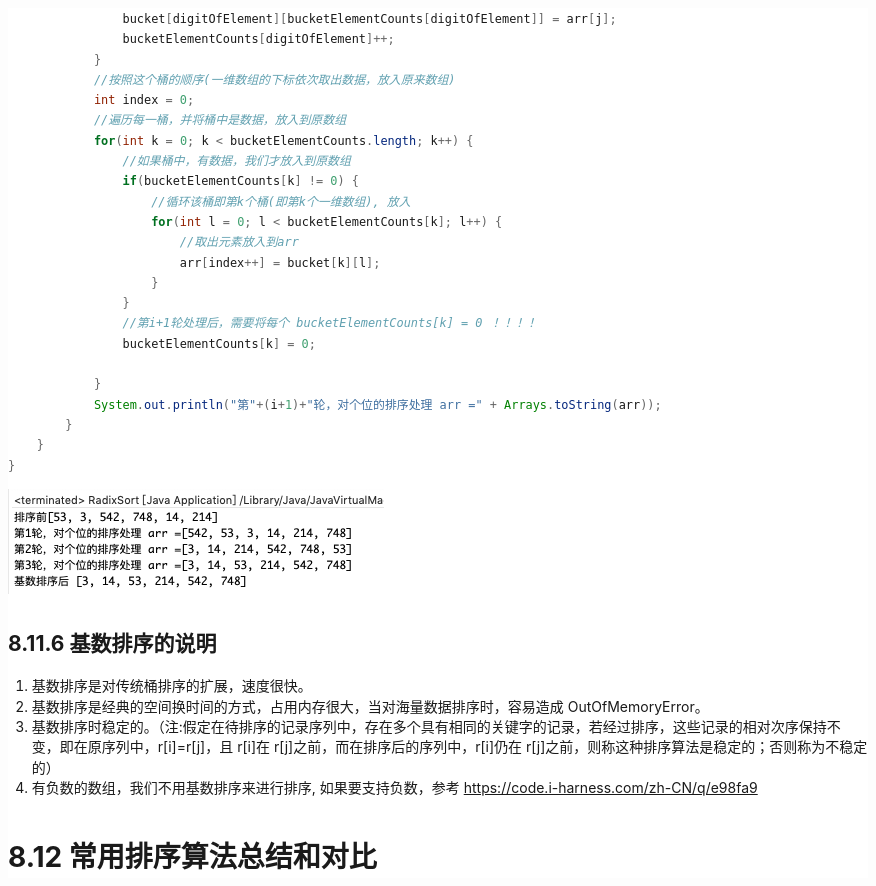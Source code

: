 ```java
				bucket[digitOfElement][bucketElementCounts[digitOfElement]] = arr[j];
				bucketElementCounts[digitOfElement]++;
			}
			//按照这个桶的顺序(一维数组的下标依次取出数据，放入原来数组)
			int index = 0;
			//遍历每一桶，并将桶中是数据，放入到原数组
			for(int k = 0; k < bucketElementCounts.length; k++) {
				//如果桶中，有数据，我们才放入到原数组
				if(bucketElementCounts[k] != 0) {
					//循环该桶即第k个桶(即第k个一维数组), 放入
					for(int l = 0; l < bucketElementCounts[k]; l++) {
						//取出元素放入到arr
						arr[index++] = bucket[k][l];
					}
				}
				//第i+1轮处理后，需要将每个 bucketElementCounts[k] = 0 ！！！！
				bucketElementCounts[k] = 0;
				
			}
			System.out.println("第"+(i+1)+"轮，对个位的排序处理 arr =" + Arrays.toString(arr));
		}
	}
}
```

![image-20191208161005442](images/image-20191208161005442.png)



## 8.11.6 基数排序的说明



1. 基数排序是对传统桶排序的扩展，速度很快。
2. 基数排序是经典的空间换时间的方式，占用内存很大，当对海量数据排序时，容易造成 OutOfMemoryError。
3. 基数排序时稳定的。（注:假定在待排序的记录序列中，存在多个具有相同的关键字的记录，若经过排序，这些记录的相对次序保持不变，即在原序列中，r[i]=r[j]，且 r[i]在 r[j]之前，而在排序后的序列中，r[i]仍在 r[j]之前，则称这种排序算法是稳定的；否则称为不稳定的）
4. 有负数的数组，我们不用基数排序来进行排序, 如果要支持负数，参考 https://code.i-harness.com/zh-CN/q/e98fa9



# 8.12 常用排序算法总结和对比



